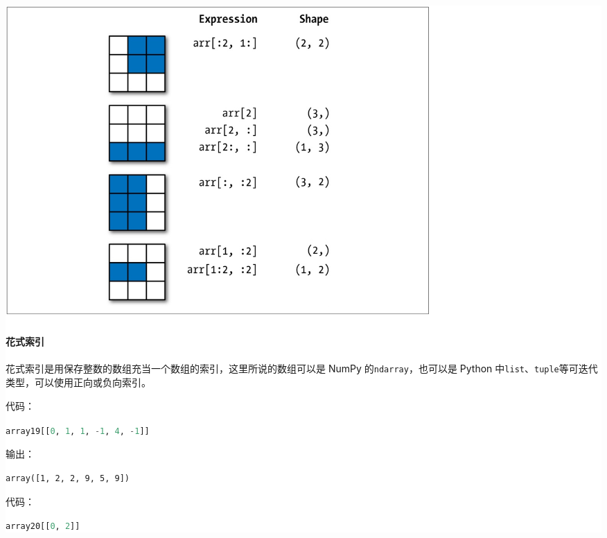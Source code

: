 <img src="res/ndarray-slice.png" style="zoom:60%;">

#### 花式索引

花式索引是用保存整数的数组充当一个数组的索引，这里所说的数组可以是 NumPy 的`ndarray`，也可以是 Python 中`list`、`tuple`等可迭代类型，可以使用正向或负向索引。

代码：

```Python
array19[[0, 1, 1, -1, 4, -1]]
```

输出：

```
array([1, 2, 2, 9, 5, 9])
```

代码：

```Python
array20[[0, 2]]
```
